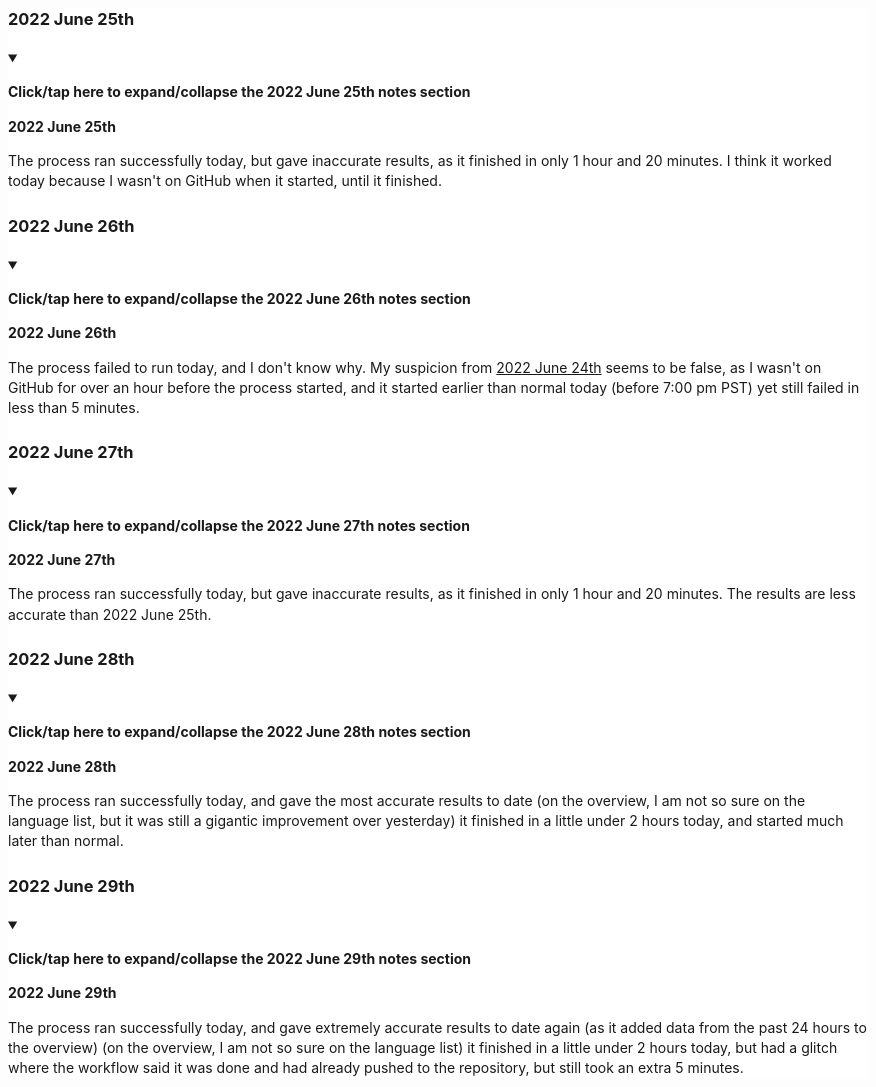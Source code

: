### 2022 June 25th

<details open><summary><p lang="en"><b>Click/tap here to expand/collapse the 2022 June 25th notes section</b></p></summary>

**2022 June 25th**

The process ran successfully today, but gave inaccurate results, as it finished in only 1 hour and 20 minutes. I think it worked today because I wasn't on GitHub when it started, until it finished.

</details>

### 2022 June 26th

<details open><summary><p lang="en"><b>Click/tap here to expand/collapse the 2022 June 26th notes section</b></p></summary>

**2022 June 26th**

The process failed to run today, and I don't know why. My suspicion from [2022 June 24th](#2022-June-24th) seems to be false, as I wasn't on GitHub for over an hour before the process started, and it started earlier than normal today (before 7:00 pm PST) yet still failed in less than 5 minutes.

### 2022 June 27th

<details open><summary><p lang="en"><b>Click/tap here to expand/collapse the 2022 June 27th notes section</b></p></summary>

**2022 June 27th**

The process ran successfully today, but gave inaccurate results, as it finished in only 1 hour and 20 minutes. The results are less accurate than 2022 June 25th.

</details>

### 2022 June 28th

<details open><summary><p lang="en"><b>Click/tap here to expand/collapse the 2022 June 28th notes section</b></p></summary>

**2022 June 28th**

The process ran successfully today, and gave the most accurate results to date (on the overview, I am not so sure on the language list, but it was still a gigantic improvement over yesterday) it finished in a little under 2 hours today, and started much later than normal. 

</details>

### 2022 June 29th

<details open><summary><p lang="en"><b>Click/tap here to expand/collapse the 2022 June 29th notes section</b></p></summary>

**2022 June 29th**

The process ran successfully today, and gave extremely accurate results to date again (as it added data from the past 24 hours to the overview) (on the overview, I am not so sure on the language list) it finished in a little under 2 hours today, but had a glitch where the workflow said it was done and had already pushed to the repository, but still took an extra 5 minutes. 
